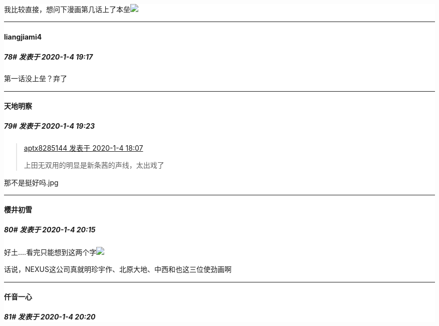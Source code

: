 


我比较直接，想问下漫画第几话上了本垒<img src="https://static.saraba1st.com/image/smiley/face2017/054.png" referrerpolicy="no-referrer">







*****

####  liangjiami4  
##### 78#       发表于 2020-1-4 19:17




第一话没上垒？弃了







*****

####  天地明察  
##### 79#       发表于 2020-1-4 19:23



<blockquote><a href="httphttps://bbs.saraba1st.com/2b/forum.php?mod=redirect&amp;goto=findpost&amp;pid=46084130&amp;ptid=1776457" target="_blank">aptx8285144 发表于 2020-1-4 18:07</a>

上田无双用的明显是新条茜的声线，太出戏了</blockquote>
那不是挺好吗.jpg







*****

####  樱井初雪  
##### 80#       发表于 2020-1-4 20:15




好土....看完只能想到这两个字<img src="https://static.saraba1st.com/image/smiley/face2017/034.png" referrerpolicy="no-referrer">

话说，NEXUS这公司真就明珍宇作、北原大地、中西和也这三位使劲画啊







*****

####  仟音一心  
##### 81#       发表于 2020-1-4 20:20
